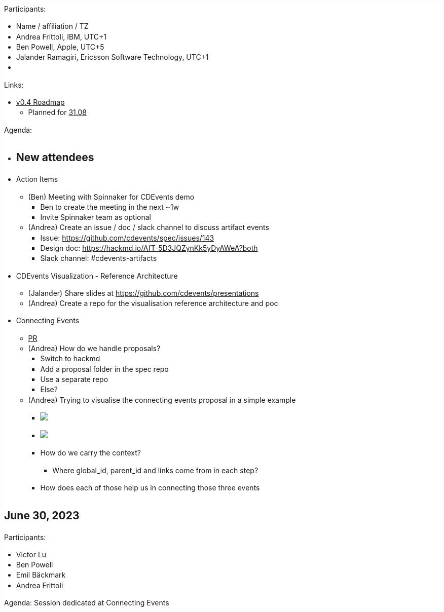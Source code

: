 Participants:
- Name / affiliation / TZ
- Andrea Frittoli, IBM, UTC+1
- Ben Powell, Apple, UTC+5
- Jalander Ramagiri, Ericsson Software Technology, UTC+1
- 

Links:
- [v0.4 Roadmap](https://github.com/orgs/cdevents/projects/1/views/13)
    - Planned for [31.08](https://github.com/cdevents/spec/milestone/4)

Agenda:
- New attendees
    - 
- Action Items
    - (Ben) Meeting with Spinnaker for CDEvents demo
        - Ben to create the meeting in the next ~1w
        - Invite Spinnaker team as optional
    - (Andrea) Create an issue / doc / slack channel to discuss artifact events
        - Issue: https://github.com/cdevents/spec/issues/143
        - Design doc: https://hackmd.io/AfT-5D3JQZynKk5yDyAWeA?both
        - Slack channel: #cdevents-artifacts

 
- CDEvents Visualization - Reference Architecture
    - (Jalander) Share slides at https://github.com/cdevents/presentations
    - (Andrea) Create a repo for the visualisation reference architecture and poc

- Connecting Events
    - [PR](https://github.com/cdevents/spec/pull/139)
    - (Andrea) How do we handle proposals?
        - Switch to hackmd
        - Add a proposal folder in the spec repo
        - Use a separate repo
        - Else?
    - (Andrea) Trying to visualise the connecting events proposal in a simple example
        - ![](https://hackmd.io/_uploads/SJXvCnqt2.png)
        - ![](https://hackmd.io/_uploads/Hysk60cFh.png)

        - How do we carry the context?
            - Where global_id, parent_id and links come from in each step?
        - How does each of those help us in connecting those three events



## June 30, 2023


Participants:
- Victor Lu
- Ben Powell
- Emil Bäckmark
- Andrea Frittoli

Agenda: Session dedicated at Connecting Events
